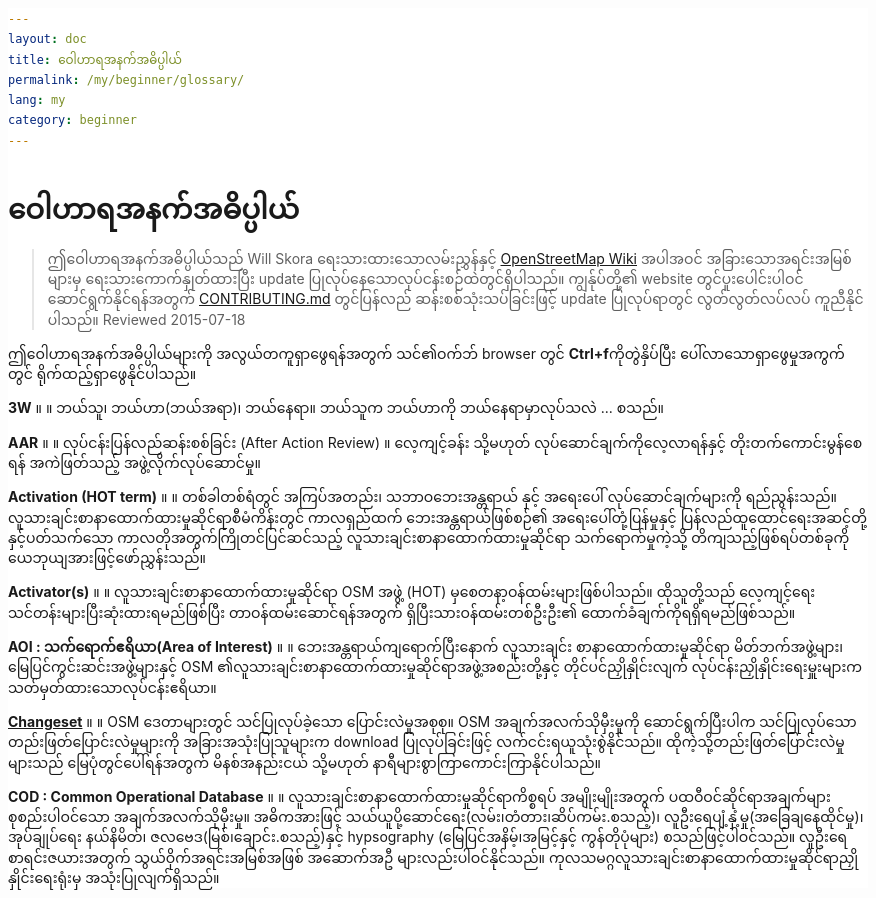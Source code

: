 ```yaml
---
layout: doc
title: ဝေါဟာရအနက်အဓိပ္ပါယ် 
permalink: /my/beginner/glossary/
lang: my
category: beginner
---
```


ဝေါဟာရအနက်အဓိပ္ပါယ် 
============

> ဤဝေါဟာရအနက်အဓိပ္ပါယ်သည် Will Skora ရေးသားထားသောလမ်းညွှန်နှင့် [OpenStreetMap Wiki](http://wiki.openstreetmap.org/wiki/Main_Page) အပါအဝင် အခြားသောအရင်းအမြစ်များမှ ရေးသားကောက်နှုတ်ထားပြီး update ပြုလုပ်နေသောလုပ်ငန်းစဉ်ထဲတွင်ရှိပါသည်။ ကျွန်ုပ်တို့၏ website တွင်ပူးပေါင်းပါဝင်ဆောင်ရွက်နိုင်ရန်အတွက် [CONTRIBUTING.md](https://github.com/hotosm/learnosm/blob/gh-pages/CONTRIBUTING.md) တွင်ပြန်လည် ဆန်းစစ်သုံးသပ်ခြင်းဖြင့် update ပြုလုပ်ရာတွင် လွတ်လွတ်လပ်လပ် ကူညီနိုင်ပါသည်။ 
> Reviewed 2015-07-18  

ဤဝေါဟာရအနက်အဓိပ္ပါယ်များကို အလွယ်တကူရှာဖွေရန်အတွက် သင်၏ဝက်ဘ် browser တွင် **Ctrl+f**ကိုတွဲနှိပ်ပြီး ပေါ်လာသောရှာဖွေမှုအကွက်တွင် ရိုက်ထည့်ရှာဖွေနိုင်ပါသည်။  

**3W** ။  ။ ဘယ်သူ၊ ဘယ်ဟာ(ဘယ်အရာ)၊ ဘယ်နေရာ။ ဘယ်သူက ဘယ်ဟာကို ဘယ်နေရာမှာလုပ်သလဲ ... စသည်။  

**AAR** ။  ။ လုပ်ငန်းပြန်လည်ဆန်းစစ်ခြင်း (After Action Review) ။ လေ့ကျင့်ခန်း သို့မဟုတ် လုပ်ဆောင်ချက်ကိုလေ့လာရန်နှင့် တိုးတက်ကောင်းမွန်စေရန် အကဲဖြတ်သည့် အဖွဲ့လိုက်လုပ်ဆောင်မှု။

**Activation (HOT term)** ။  ။ တစ်ခါတစ်ရံတွင် အကြပ်အတည်း၊ သဘာဝဘေးအန္တရာယ် နှင့် အရေးပေါ် လုပ်ဆောင်ချက်များကို ရည်ညွန်းသည်။ လူသားချင်းစာနာထောက်ထားမှုဆိုင်ရာစီမံကိန်းတွင် ကာလရှည်ထက် ဘေးအန္တရာယ်ဖြစ်စဉ်၏ အရေးပေါ်တုံ့ပြန်မှုနှင့် ပြန်လည်ထူထောင်ရေးအဆင့်တို့နှင့်ပတ်သက်သော ကာလတိုအတွက်ကြိုတင်ပြင်ဆင်သည့် လူသားချင်းစာနာထောက်ထားမှုဆိုင်ရာ သက်ရောက်မှုကဲ့သို့ တိကျသည့်ဖြစ်ရပ်တစ်ခုကို ယေဘုယျအားဖြင့်ဖော်ညွှန်းသည်။

**Activator(s)** ။  ။ လူသားချင်းစာနာထောက်ထားမှုဆိုင်ရာ OSM အဖွဲ့ (HOT) မှစေတနာ့ဝန်ထမ်းများဖြစ်ပါသည်။ ထိုသူတို့သည် လေ့ကျင့်ရေးသင်တန်းများပြီးဆုံးထားရမည်ဖြစ်ပြီး တာဝန်ထမ်းဆောင်ရန်အတွက် ရှိပြီးသားဝန်ထမ်းတစ်ဦးဦး၏ ထောက်ခံချက်ကိုရရှိရမည်ဖြစ်သည်။ 

**AOI : သက်ရောက်ဧရိယာ(Area of Interest)** ။  ။ ဘေးအန္တရာယ်ကျရောက်ပြီးနောက် လူသားချင်း စာနာထောက်ထားမှုဆိုင်ရာ မိတ်ဘက်အဖွဲ့များ၊ မြေပြင်ကွင်းဆင်းအဖွဲ့များနှင့် OSM ၏လူသားချင်းစာနာထောက်ထားမှုဆိုင်ရာအဖွဲ့အစည်းတို့နှင့် တိုင်ပင်ညှိုနှိုင်းလျက် လုပ်ငန်းညှိုနှိုင်းရေးမှူးများက သတ်မှတ်ထားသောလုပ်ငန်းဧရိယာ။


**[Changeset](http://wiki.openstreetmap.org/wiki/Changeset)** ။  ။ OSM ဒေတာများတွင် သင်ပြုလုပ်ခဲ့သော ပြောင်းလဲမှုအစုစု။ OSM အချက်အလက်သိုမှီးမှုကို ဆောင်ရွက်ပြီးပါက သင်ပြုလုပ်သော တည်းဖြတ်ပြောင်းလဲမှုများကို အခြားအသုံးပြုသူများက download ပြုလုပ်ခြင်းဖြင့် လက်ငင်းရယူသုံးစွဲနိုင်သည်။ ထိုကဲ့သို့တည်းဖြတ်ပြောင်းလဲမှုများသည် မြေပုံတွင်ပေါ်ရန်အတွက် မိနစ်အနည်းငယ် သို့မဟုတ် နာရီများစွာကြာကောင်းကြာနိုင်ပါသည်။

**COD : Common Operational Database** ။  ။ လူသားချင်းစာနာထောက်ထားမှုဆိုင်ရာကိစ္စရပ် အမျိုးမျိုးအတွက် ပထဝီဝင်ဆိုင်ရာအချက်များစုစည်းပါဝင်သော အချက်အလက်သိုမှီးမှု။ အဓိကအားဖြင့်  သယ်ယူပို့ဆောင်ရေး(လမ်း၊တံတား၊ဆိပ်ကမ်း.စသည့်)၊ လူဦးရေပျံ့နှံ့မှု(အခြေချနေထိုင်မှု)၊ အုပ်ချုပ်ရေး နယ်နိမိတ်၊ ဇလဗေဒ(မြစ်၊ချောင်း.စသည့်)နှင့် hypsography (မြေပြင်အနိမ့်၊အမြင့်နှင့် ကွန်တိုပုံများ) စသည်ဖြင့်ပါဝင်သည်။ လူဦးရေစာရင်းဇယားအတွက် သွယ်ဝိုက်အရင်းအမြစ်အဖြစ် အဆောက်အဦ များလည်းပါဝင်နိုင်သည်။ ကုလသမဂ္ဂလူသားချင်းစာနာထောက်ထားမှုဆိုင်ရာညှိုနှိုင်းရေးရုံးမှ အသုံးပြုလျက်ရှိသည်။
